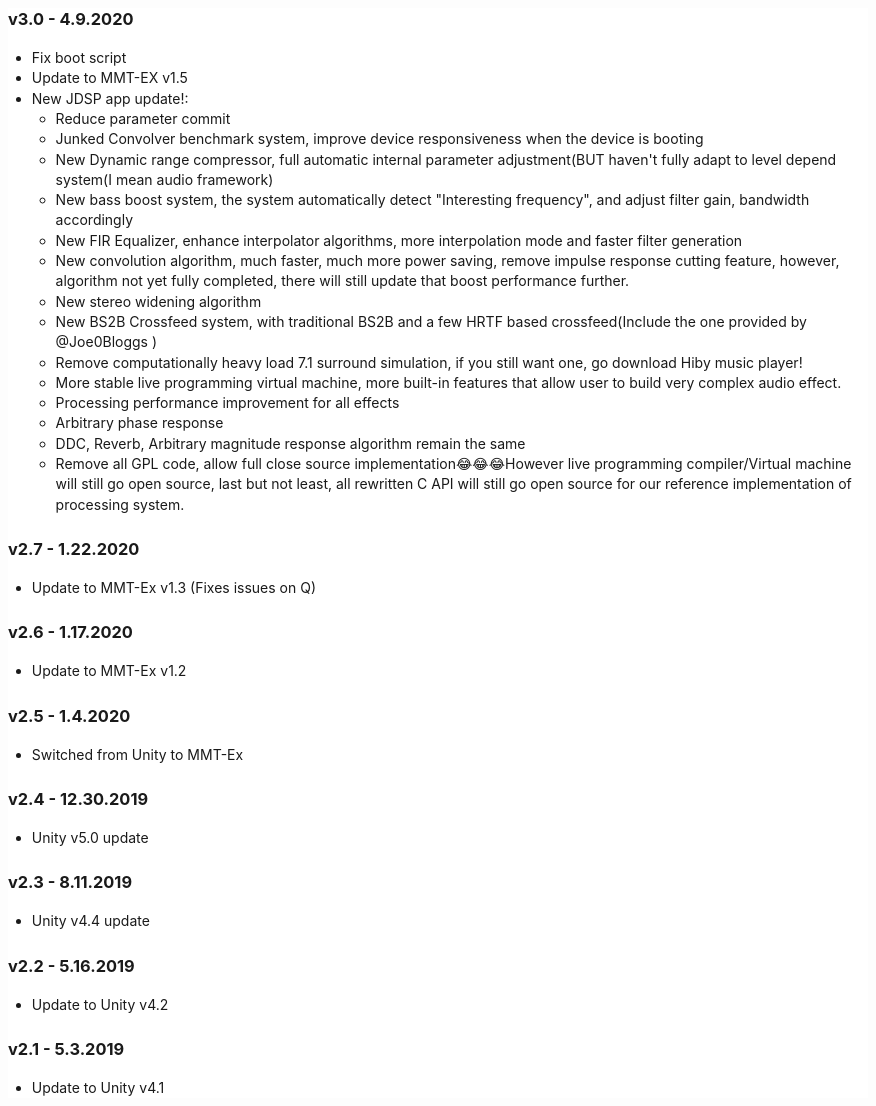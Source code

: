 ### v3.0 - 4.9.2020
* Fix boot script
* Update to MMT-EX v1.5
* New JDSP app update!:
  * Reduce parameter commit
  * Junked Convolver benchmark system, improve device responsiveness when the device is booting
  * New Dynamic range compressor, full automatic internal parameter adjustment(BUT haven't fully adapt to level depend system(I mean audio framework)
  * New bass boost system, the system automatically detect "Interesting frequency", and adjust filter gain, bandwidth accordingly
  * New FIR Equalizer, enhance interpolator algorithms, more interpolation mode and faster filter generation
  * New convolution algorithm, much faster, much more power saving, remove impulse response cutting feature, however, algorithm not yet fully completed, there will still update that boost performance further.
  * New stereo widening algorithm
  * New BS2B Crossfeed system, with traditional BS2B and a few HRTF based crossfeed(Include the one provided by @Joe0Bloggs )
  * Remove computationally heavy load 7.1 surround simulation, if you still want one, go download Hiby music player!
  * More stable live programming virtual machine, more built-in features that allow user to build very complex audio effect.
  * Processing performance improvement for all effects
  * Arbitrary phase response
  * DDC, Reverb, Arbitrary magnitude response algorithm remain the same
  * Remove all GPL code, allow full close source implementation😂😂😂However live programming compiler/Virtual machine will still go open source, last but not least, all rewritten C API will still go open source for our reference implementation of processing system.

### v2.7 - 1.22.2020
* Update to MMT-Ex v1.3 (Fixes issues on Q)

### v2.6 - 1.17.2020
* Update to MMT-Ex v1.2

### v2.5 - 1.4.2020
* Switched from Unity to MMT-Ex

### v2.4 - 12.30.2019
* Unity v5.0 update

### v2.3 - 8.11.2019
* Unity v4.4 update

### v2.2 - 5.16.2019
* Update to Unity v4.2

### v2.1 - 5.3.2019
* Update to Unity v4.1
